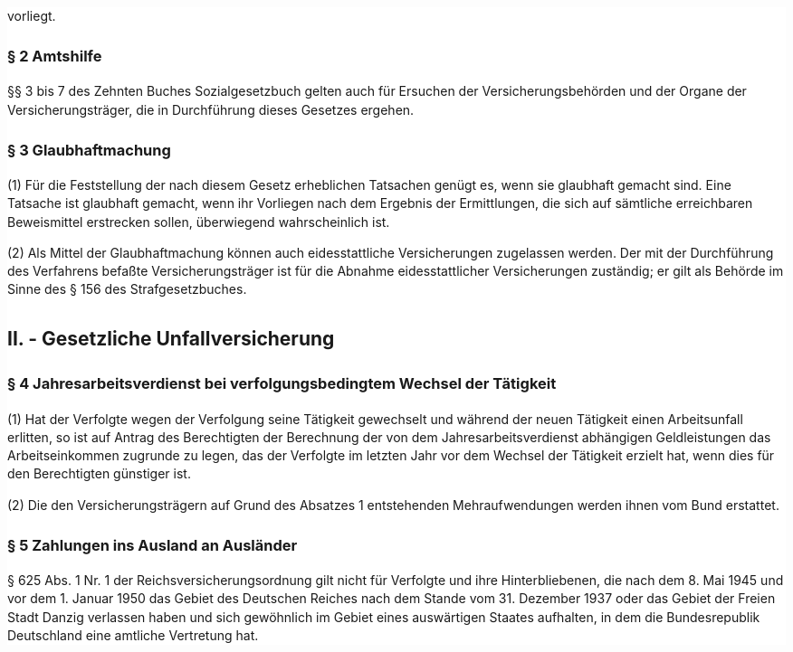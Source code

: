 

vorliegt.


### § 2 Amtshilfe

§§ 3 bis 7 des Zehnten Buches Sozialgesetzbuch gelten auch für
Ersuchen der Versicherungsbehörden und der Organe der
Versicherungsträger, die in Durchführung dieses Gesetzes ergehen.


### § 3 Glaubhaftmachung

(1) Für die Feststellung der nach diesem Gesetz erheblichen Tatsachen
genügt es, wenn sie glaubhaft gemacht sind. Eine Tatsache ist
glaubhaft gemacht, wenn ihr Vorliegen nach dem Ergebnis der
Ermittlungen, die sich auf sämtliche erreichbaren Beweismittel
erstrecken sollen, überwiegend wahrscheinlich ist.

(2) Als Mittel der Glaubhaftmachung können auch eidesstattliche
Versicherungen zugelassen werden. Der mit der Durchführung des
Verfahrens befaßte Versicherungsträger ist für die Abnahme
eidesstattlicher Versicherungen zuständig; er gilt als Behörde im
Sinne des § 156 des Strafgesetzbuches.


## II. - Gesetzliche Unfallversicherung



### § 4 Jahresarbeitsverdienst bei verfolgungsbedingtem Wechsel der Tätigkeit

(1) Hat der Verfolgte wegen der Verfolgung seine Tätigkeit gewechselt
und während der neuen Tätigkeit einen Arbeitsunfall erlitten, so ist
auf Antrag des Berechtigten der Berechnung der von dem
Jahresarbeitsverdienst abhängigen Geldleistungen das Arbeitseinkommen
zugrunde zu legen, das der Verfolgte im letzten Jahr vor dem Wechsel
der Tätigkeit erzielt hat, wenn dies für den Berechtigten günstiger
ist.

(2) Die den Versicherungsträgern auf Grund des Absatzes 1 entstehenden
Mehraufwendungen werden ihnen vom Bund erstattet.


### § 5 Zahlungen ins Ausland an Ausländer

§ 625 Abs. 1 Nr. 1 der Reichsversicherungsordnung gilt nicht für
Verfolgte und ihre Hinterbliebenen, die nach dem 8. Mai 1945 und vor
dem 1. Januar 1950 das Gebiet des Deutschen Reiches nach dem Stande
vom 31. Dezember 1937 oder das Gebiet der Freien Stadt Danzig
verlassen haben und sich gewöhnlich im Gebiet eines auswärtigen
Staates aufhalten, in dem die Bundesrepublik Deutschland eine amtliche
Vertretung hat.
